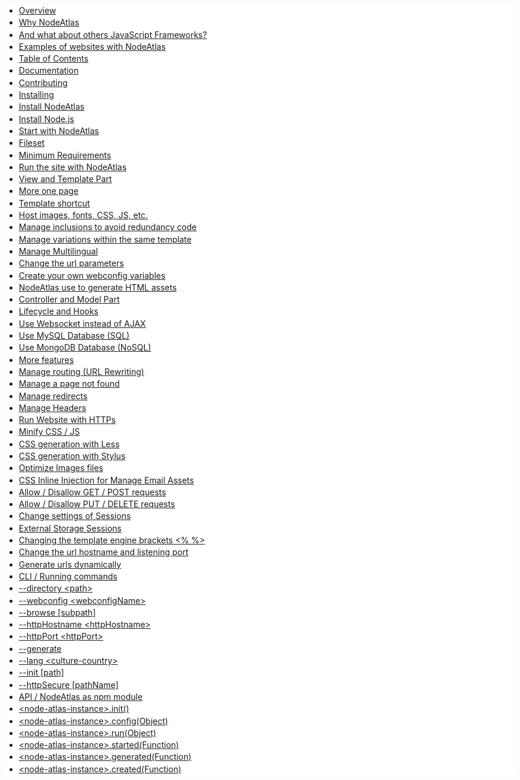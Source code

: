 - [Overview](#overview)
 - [Why NodeAtlas](#why-nodeatlas)
 - [And what about others JavaScript Frameworks?](#and-what-about-others-javascript-frameworks)
 - [Examples of websites with NodeAtlas](#examples-of-websites-with-nodeatlas)
 - [Table of Contents](#table-of-contents)
 - [Documentation](#documentation)
 - [Contributing](#contributing)
- [Installing](#installing)
 - [Install NodeAtlas](#install-nodeatlas)
 - [Install Node.js](#install-nodejs)
- [Start with NodeAtlas](#start-with-nodeatlas)
 - [Fileset](#fileset)
 - [Minimum Requirements](#minimum-requirements)
 - [Run the site with NodeAtlas](#run-the-site-with-nodeatlas)
- [View and Template Part](#view-and-template-part)
 - [More one page](#more-one-page)
 - [Template shortcut](#template-shortcut)
 - [Host images, fonts, CSS, JS, etc.](#host-images-fonts-css-js-etc)
 - [Manage inclusions to avoid redundancy code](#manage-inclusions-to-avoid-redundancy-code)
 - [Manage variations within the same template](#manage-variations-within-the-same-template)
 - [Manage Multilingual](#manage-multilingual)
 - [Change the url parameters](#change-the-url-parameters)
 - [Create your own webconfig variables](#create-your-own-webconfig-variables)
 - [NodeAtlas use to generate HTML assets](#nodeatlas-use-to-generate-html-assets)
- [Controller and Model Part](#controller-and-model-part)
 - [Lifecycle and Hooks](#lifecycle-and-hooks)
 - [Use Websocket instead of AJAX](#use-websocket-instead-of-ajax)
 - [Use MySQL Database (SQL)](#use-mysql-database-sql)
 - [Use MongoDB Database (NoSQL)](#use-mongodb-database-nosql)
- [More features](#more-features)
 - [Manage routing (URL Rewriting)](#manage-routing-url-rewriting)
 - [Manage a page not found](#manage-a-page-not-found)
 - [Manage redirects](#manage-redirects)
 - [Manage Headers](#manage-headers)
 - [Run Website with HTTPs](#run-website-with-https)
 - [Minify CSS / JS](#minify-css--js)
 - [CSS generation with Less](#css-generation-with-less)
 - [CSS generation with Stylus](#css-generation-with-stylus)
 - [Optimize Images files](#optimize-images-files)
 - [CSS Inline Injection for Manage Email Assets](#css-inline-injection-for-manage-email-assets)
 - [Allow / Disallow GET / POST requests](#allow--disallow-get--post-requests)
 - [Allow / Disallow PUT / DELETE requests](#allow--disallow-put--delete-requests)
 - [Change settings of Sessions](#change-settings-of-sessions)
 - [External Storage Sessions](#external-storage-sessions)
 - [Changing the template engine brackets <% %>](#Changing-the-template-engine-brackets--)
 - [Change the url hostname and listening port](#change-the-url-hostname-and-listening-port)
 - [Generate urls dynamically](#generate-urls-dynamically)
- [CLI / Running commands](#cli--running-commands)
 - [--directory &lt;path>](#--directory-path)
 - [--webconfig &lt;webconfigName>](#--webconfig-webconfigname)
 - [--browse [subpath]](#--browse-subpath)
 - [--httpHostname &lt;httpHostname>](#--httphostname-httphostname)
 - [--httpPort &lt;httpPort>](#--httpport-httpport)
 - [--generate](#--generate)
 - [--lang &lt;culture-country>](#--lang-culture-country)
 - [--init [path]](#--init-path)  
 - [--httpSecure [pathName]](#--httpsecure-pathname)
- [API / NodeAtlas as npm module](#api--nodeatlas-as-npm-module)
 - [&lt;node-atlas-instance>.init()](#node-atlas-instanceinit)
 - [&lt;node-atlas-instance>.config(Object)](#node-atlas-instanceconfigobject)
 - [&lt;node-atlas-instance>.run(Object)](#node-atlas-instancerunobject)
 - [&lt;node-atlas-instance>.started(Function)](#node-atlas-instancestartedfunction)
 - [&lt;node-atlas-instance>.generated(Function)](#node-atlas-instancegeneratedfunction)
 - [&lt;node-atlas-instance>.created(Function)](#node-atlas-instancecreatedfunction)